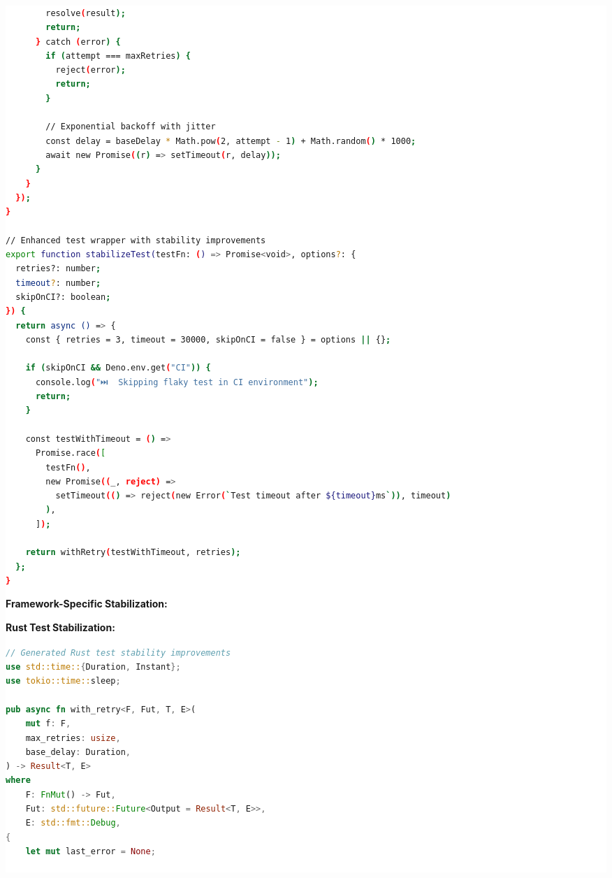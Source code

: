 ````bash
        resolve(result);
        return;
      } catch (error) {
        if (attempt === maxRetries) {
          reject(error);
          return;
        }

        // Exponential backoff with jitter
        const delay = baseDelay * Math.pow(2, attempt - 1) + Math.random() * 1000;
        await new Promise((r) => setTimeout(r, delay));
      }
    }
  });
}

// Enhanced test wrapper with stability improvements
export function stabilizeTest(testFn: () => Promise<void>, options?: {
  retries?: number;
  timeout?: number;
  skipOnCI?: boolean;
}) {
  return async () => {
    const { retries = 3, timeout = 30000, skipOnCI = false } = options || {};

    if (skipOnCI && Deno.env.get("CI")) {
      console.log("⏭️  Skipping flaky test in CI environment");
      return;
    }

    const testWithTimeout = () =>
      Promise.race([
        testFn(),
        new Promise((_, reject) =>
          setTimeout(() => reject(new Error(`Test timeout after ${timeout}ms`)), timeout)
        ),
      ]);

    return withRetry(testWithTimeout, retries);
  };
}
````

**Framework-Specific Stabilization:**

**Rust Test Stabilization:**

```rust
// Generated Rust test stability improvements
use std::time::{Duration, Instant};
use tokio::time::sleep;

pub async fn with_retry<F, Fut, T, E>(
    mut f: F,
    max_retries: usize,
    base_delay: Duration,
) -> Result<T, E>
where
    F: FnMut() -> Fut,
    Fut: std::future::Future<Output = Result<T, E>>,
    E: std::fmt::Debug,
{
    let mut last_error = None;
    
```